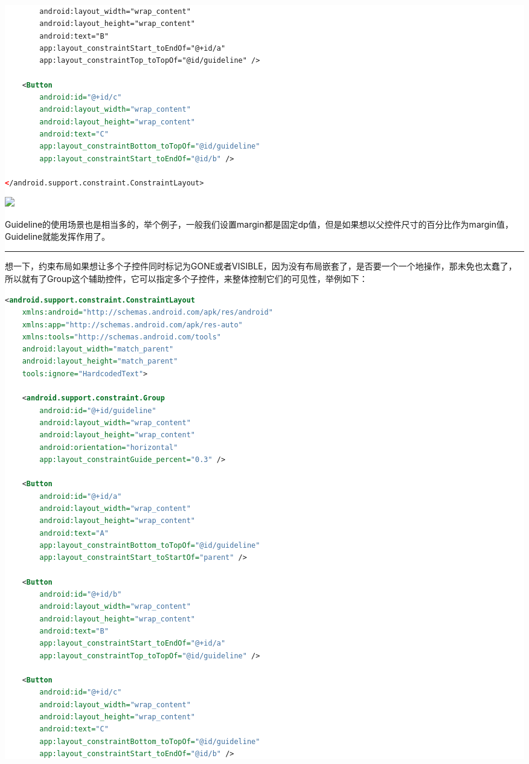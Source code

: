 ```xml
        android:layout_width="wrap_content"
        android:layout_height="wrap_content"
        android:text="B"
        app:layout_constraintStart_toEndOf="@+id/a"
        app:layout_constraintTop_toTopOf="@id/guideline" />

    <Button
        android:id="@+id/c"
        android:layout_width="wrap_content"
        android:layout_height="wrap_content"
        android:text="C"
        app:layout_constraintBottom_toTopOf="@id/guideline"
        app:layout_constraintStart_toEndOf="@id/b" />

</android.support.constraint.ConstraintLayout>
```
![](http://thismj.nos-eastchina1.126.net/image/post_constraints_guideline.png)

Guideline的使用场景也是相当多的，举个例子，一般我们设置margin都是固定dp值，但是如果想以父控件尺寸的百分比作为margin值，Guideline就能发挥作用了。

---

想一下，约束布局如果想让多个子控件同时标记为GONE或者VISIBLE，因为没有布局嵌套了，是否要一个一个地操作，那未免也太蠢了，所以就有了Group这个辅助控件，它可以指定多个子控件，来整体控制它们的可见性，举例如下：

```xml
<android.support.constraint.ConstraintLayout 
    xmlns:android="http://schemas.android.com/apk/res/android"
    xmlns:app="http://schemas.android.com/apk/res-auto"
    xmlns:tools="http://schemas.android.com/tools"
    android:layout_width="match_parent"
    android:layout_height="match_parent"
    tools:ignore="HardcodedText">

    <android.support.constraint.Group
        android:id="@+id/guideline"
        android:layout_width="wrap_content"
        android:layout_height="wrap_content"
        android:orientation="horizontal"
        app:layout_constraintGuide_percent="0.3" />

    <Button
        android:id="@+id/a"
        android:layout_width="wrap_content"
        android:layout_height="wrap_content"
        android:text="A"
        app:layout_constraintBottom_toTopOf="@id/guideline"
        app:layout_constraintStart_toStartOf="parent" />

    <Button
        android:id="@+id/b"
        android:layout_width="wrap_content"
        android:layout_height="wrap_content"
        android:text="B"
        app:layout_constraintStart_toEndOf="@+id/a"
        app:layout_constraintTop_toTopOf="@id/guideline" />

    <Button
        android:id="@+id/c"
        android:layout_width="wrap_content"
        android:layout_height="wrap_content"
        android:text="C"
        app:layout_constraintBottom_toTopOf="@id/guideline"
        app:layout_constraintStart_toEndOf="@id/b" />
```